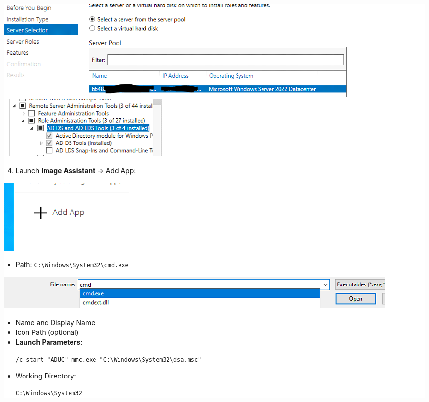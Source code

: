 ![Image](images/create-image05.png)
![Image](images/create-image06.png)

4. Launch **Image Assistant** → Add App:

![Image](images/create-image07.png)

   - Path: `C:\Windows\System32\cmd.exe`

![Image](images/create-image08.png)

   - Name and Display Name
   - Icon Path (optional)
   - **Launch Parameters**:
     ```
     /c start "ADUC" mmc.exe "C:\Windows\System32\dsa.msc"
     ```
   - Working Directory:
     ```
     C:\Windows\System32
     ```
